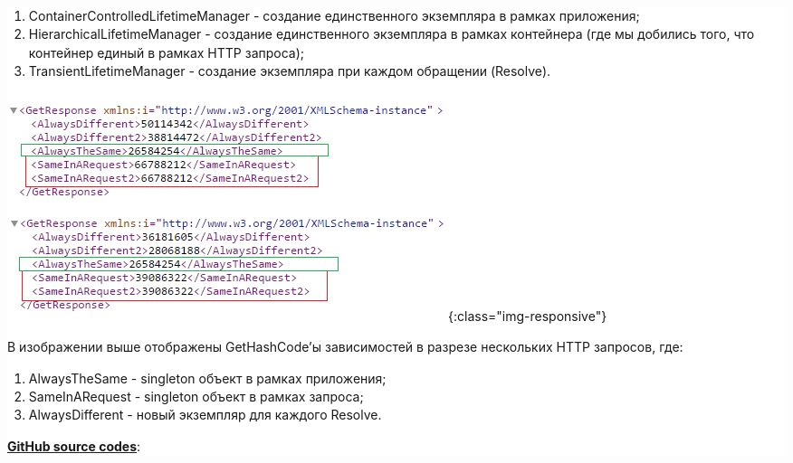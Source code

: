 1. ContainerControlledLifetimeManager - создание единственного экземпляра в рамках приложения;
2. HierarchicalLifetimeManager - создание единственного экземпляра в рамках контейнера (где мы добились того, что контейнер единый в рамках HTTP запроса);
3. TransientLifetimeManager - создание экземпляра при каждом обращении (Resolve).

![unity-per-request-middleware-result](/images/post/unity-per-request-middleware-result.png){:class="img-responsive"}

В изображении выше отображены GetHashCode’ы зависимостей в разрезе нескольких HTTP запросов, где:
1. AlwaysTheSame - singleton объект в рамках приложения;
2. SameInARequest - singleton объект в рамках запроса;
3. AlwaysDifferent - новый экземпляр для каждого Resolve.

[**GitHub source codes**](https://github.com/FSou1/UnityPerRequestMiddleware):


